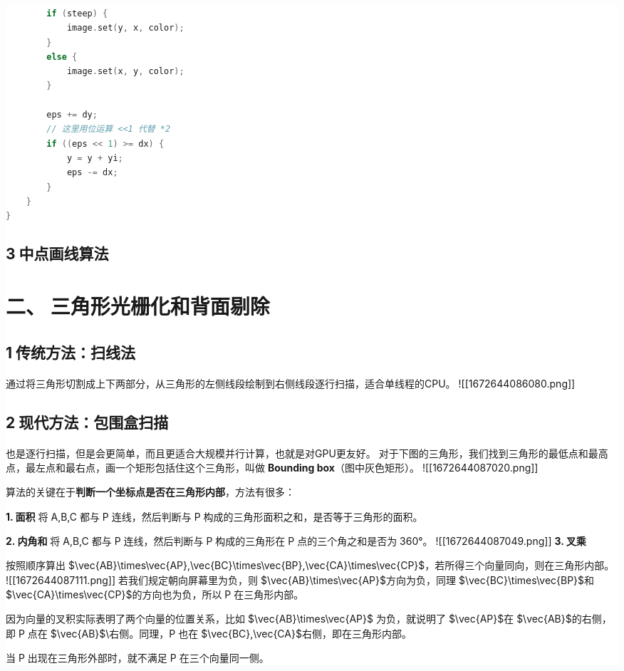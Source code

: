 ```cpp
        if (steep) {
            image.set(y, x, color);
        }
        else {
            image.set(x, y, color);
        }

        eps += dy;
        // 这里用位运算 <<1 代替 *2
        if ((eps << 1) >= dx) {
            y = y + yi;
            eps -= dx;
        }
    }
}
```

## 3 中点画线算法
# 二、 三角形光栅化和背面剔除
## 1 传统方法：扫线法
通过将三角形切割成上下两部分，从三角形的左侧线段绘制到右侧线段逐行扫描，适合单线程的CPU。
![[1672644086080.png]]
## 2 现代方法：包围盒扫描

也是逐行扫描，但是会更简单，而且更适合大规模并行计算，也就是对GPU更友好。
对于下图的三角形，我们找到三角形的最低点和最高点，最左点和最右点，画一个矩形包括住这个三角形，叫做 **Bounding box**（图中灰色矩形）。
![[1672644087020.png]]

算法的关键在于**判断一个坐标点是否在三角形内部**，方法有很多：

**1.  面积**
将 A,B,C 都与 P 连线，然后判断与 P 构成的三角形面积之和，是否等于三角形的面积。

**2.  内角和**
将 A,B,C 都与 P 连线，然后判断与 P 构成的三角形在 P 点的三个角之和是否为 360°。
![[1672644087049.png]]
**3.  叉乘**

按照顺序算出 $\vec{AB}\times\vec{AP},\vec{BC}\times\vec{BP},\vec{CA}\times\vec{CP}$，若所得三个向量同向，则在三角形内部。
![[1672644087111.png]]
若我们规定朝向屏幕里为负，则 $\vec{AB}\times\vec{AP}$方向为负，同理 $\vec{BC}\times\vec{BP}$和 $\vec{CA}\times\vec{CP}$的方向也为负，所以 P 在三角形内部。

因为向量的叉积实际表明了两个向量的位置关系，比如 $\vec{AB}\times\vec{AP}$ 为负，就说明了 $\vec{AP}$在 $\vec{AB}$的右侧，即 P 点在 $\vec{AB}$\右侧。同理，P 也在 $\vec{BC},\vec{CA}$右侧，即在三角形内部。

当 P 出现在三角形外部时，就不满足 P 在三个向量同一侧。
